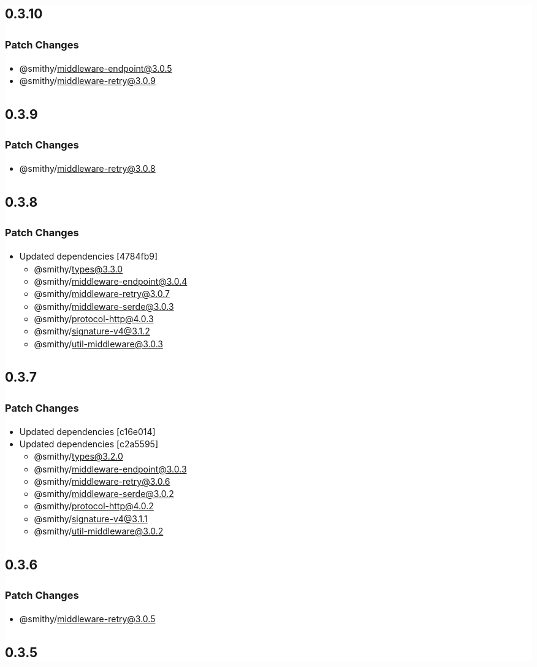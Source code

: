 ## 0.3.10

### Patch Changes

- @smithy/middleware-endpoint@3.0.5
- @smithy/middleware-retry@3.0.9

## 0.3.9

### Patch Changes

- @smithy/middleware-retry@3.0.8

## 0.3.8

### Patch Changes

- Updated dependencies [4784fb9]
  - @smithy/types@3.3.0
  - @smithy/middleware-endpoint@3.0.4
  - @smithy/middleware-retry@3.0.7
  - @smithy/middleware-serde@3.0.3
  - @smithy/protocol-http@4.0.3
  - @smithy/signature-v4@3.1.2
  - @smithy/util-middleware@3.0.3

## 0.3.7

### Patch Changes

- Updated dependencies [c16e014]
- Updated dependencies [c2a5595]
  - @smithy/types@3.2.0
  - @smithy/middleware-endpoint@3.0.3
  - @smithy/middleware-retry@3.0.6
  - @smithy/middleware-serde@3.0.2
  - @smithy/protocol-http@4.0.2
  - @smithy/signature-v4@3.1.1
  - @smithy/util-middleware@3.0.2

## 0.3.6

### Patch Changes

- @smithy/middleware-retry@3.0.5

## 0.3.5
